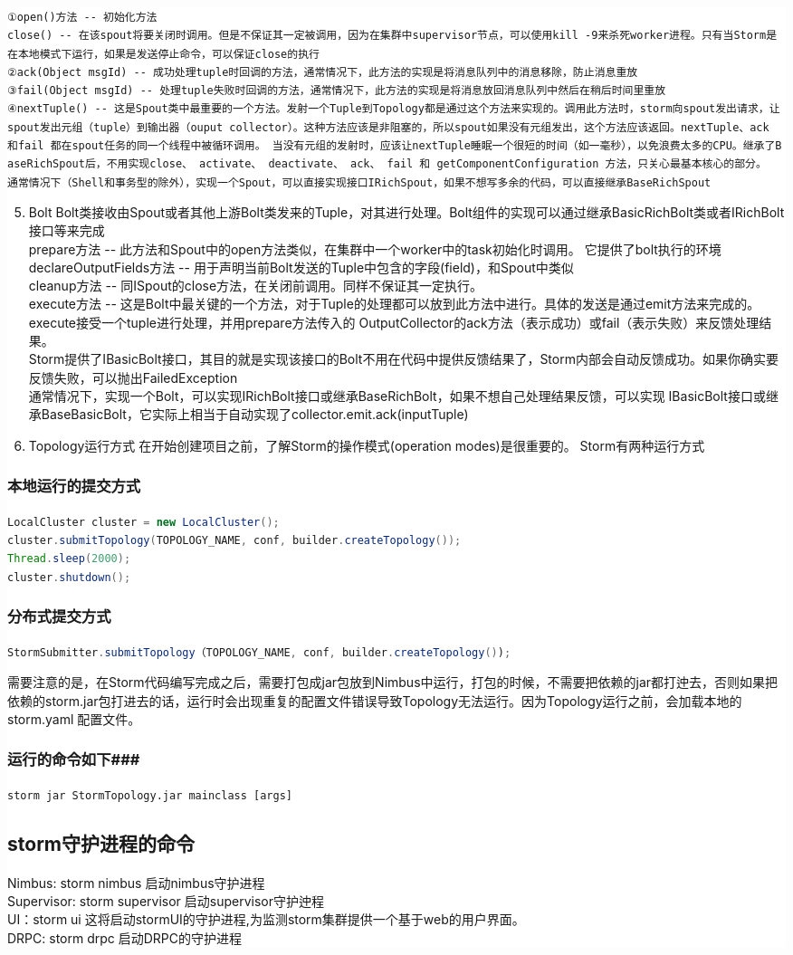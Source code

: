     ①open()方法 -- 初始化方法   
    close() -- 在该spout将要关闭时调用。但是不保证其一定被调用，因为在集群中supervisor节点，可以使用kill -9来杀死worker进程。只有当Storm是在本地模式下运行，如果是发送停止命令，可以保证close的执行   
    ②ack(Object msgId) -- 成功处理tuple时回调的方法，通常情况下，此方法的实现是将消息队列中的消息移除，防止消息重放   
    ③fail(Object msgId) -- 处理tuple失败时回调的方法，通常情况下，此方法的实现是将消息放回消息队列中然后在稍后时间里重放   
    ④nextTuple() -- 这是Spout类中最重要的一个方法。发射一个Tuple到Topology都是通过这个方法来实现的。调用此方法时，storm向spout发出请求，让spout发出元组（tuple）到输出器（ouput collector）。这种方法应该是非阻塞的，所以spout如果没有元组发出，这个方法应该返回。nextTuple、ack 和fail 都在spout任务的同一个线程中被循环调用。 当没有元组的发射时，应该让nextTuple睡眠一个很短的时间（如一毫秒），以免浪费太多的CPU。继承了BaseRichSpout后，不用实现close、 activate、 deactivate、 ack、 fail 和 getComponentConfiguration 方法，只关心最基本核心的部分。   通常情况下（Shell和事务型的除外），实现一个Spout，可以直接实现接口IRichSpout，如果不想写多余的代码，可以直接继承BaseRichSpout 

5. Bolt
   Bolt类接收由Spout或者其他上游Bolt类发来的Tuple，对其进行处理。Bolt组件的实现可以通过继承BasicRichBolt类或者IRichBolt接口等来完成  
     prepare方法 -- 此方法和Spout中的open方法类似，在集群中一个worker中的task初始化时调用。 它提供了bolt执行的环境   
     declareOutputFields方法 -- 用于声明当前Bolt发送的Tuple中包含的字段(field)，和Spout中类似   
     cleanup方法 -- 同ISpout的close方法，在关闭前调用。同样不保证其一定执行。   
     execute方法 -- 这是Bolt中最关键的一个方法，对于Tuple的处理都可以放到此方法中进行。具体的发送是通过emit方法来完成的。execute接受一个tuple进行处理，并用prepare方法传入的  OutputCollector的ack方法（表示成功）或fail（表示失败）来反馈处理结果。   
     Storm提供了IBasicBolt接口，其目的就是实现该接口的Bolt不用在代码中提供反馈结果了，Storm内部会自动反馈成功。如果你确实要反馈失败，可以抛出FailedException   
     通常情况下，实现一个Bolt，可以实现IRichBolt接口或继承BaseRichBolt，如果不想自己处理结果反馈，可以实现 IBasicBolt接口或继承BaseBasicBolt，它实际上相当于自动实现了collector.emit.ack(inputTuple) 

6. Topology运行方式
   在开始创建项目之前，了解Storm的操作模式(operation modes)是很重要的。 Storm有两种运行方式 

### 本地运行的提交方式 

```java
LocalCluster cluster = new LocalCluster(); 
cluster.submitTopology(TOPOLOGY_NAME, conf, builder.createTopology()); 
Thread.sleep(2000); 
cluster.shutdown(); 
```

### 分布式提交方式

```java
StormSubmitter.submitTopology（TOPOLOGY_NAME, conf, builder.createTopology()); 
```

  需要注意的是，在Storm代码编写完成之后，需要打包成jar包放到Nimbus中运行，打包的时候，不需要把依赖的jar都打迚去，否则如果把依赖的storm.jar包打进去的话，运行时会出现重复的配置文件错误导致Topology无法运行。因为Topology运行之前，会加载本地的 storm.yaml 配置文件。 

### 运行的命令如下###

```shell
storm jar StormTopology.jar mainclass [args] 
```

## storm守护进程的命令

  Nimbus: storm nimbus 启动nimbus守护进程   
  Supervisor: storm supervisor 启动supervisor守护迚程   
  UI：storm ui 这将启动stormUI的守护进程,为监测storm集群提供一个基于web的用户界面。  
  DRPC: storm drpc 启动DRPC的守护进程  

